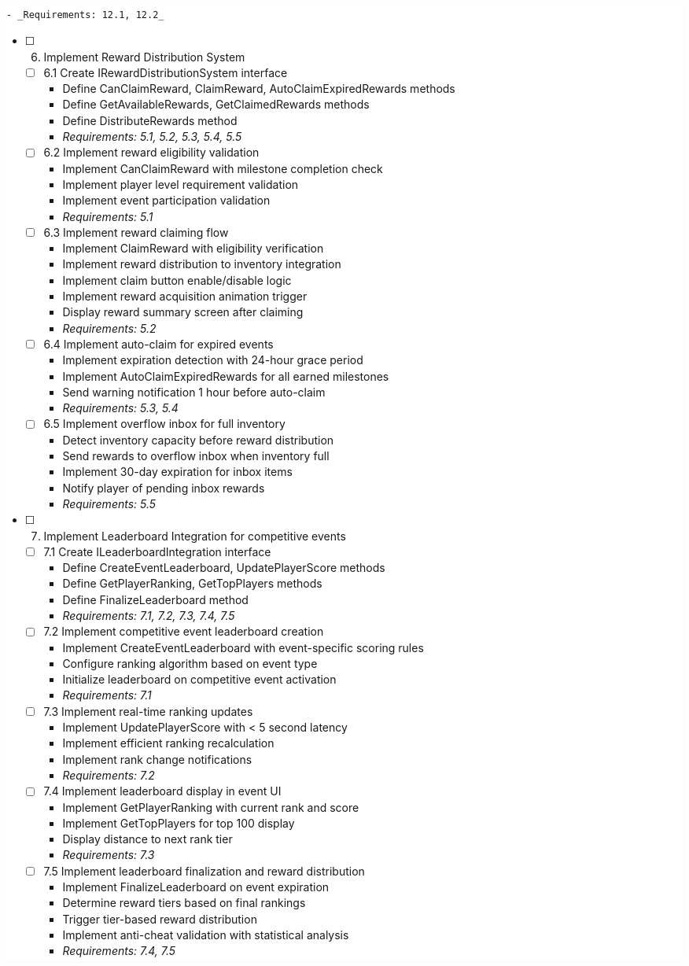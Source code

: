     - _Requirements: 12.1, 12.2_

- [ ] 6. Implement Reward Distribution System
  - [ ] 6.1 Create IRewardDistributionSystem interface
    - Define CanClaimReward, ClaimReward, AutoClaimExpiredRewards methods
    - Define GetAvailableRewards, GetClaimedRewards methods
    - Define DistributeRewards method
    - _Requirements: 5.1, 5.2, 5.3, 5.4, 5.5_
  - [ ] 6.2 Implement reward eligibility validation
    - Implement CanClaimReward with milestone completion check
    - Implement player level requirement validation
    - Implement event participation validation
    - _Requirements: 5.1_
  - [ ] 6.3 Implement reward claiming flow
    - Implement ClaimReward with eligibility verification
    - Implement reward distribution to inventory integration
    - Implement claim button enable/disable logic
    - Implement reward acquisition animation trigger
    - Display reward summary screen after claiming
    - _Requirements: 5.2_
  - [ ] 6.4 Implement auto-claim for expired events
    - Implement expiration detection with 24-hour grace period
    - Implement AutoClaimExpiredRewards for all earned milestones
    - Send warning notification 1 hour before auto-claim
    - _Requirements: 5.3, 5.4_
  - [ ] 6.5 Implement overflow inbox for full inventory
    - Detect inventory capacity before reward distribution
    - Send rewards to overflow inbox when inventory full
    - Implement 30-day expiration for inbox items
    - Notify player of pending inbox rewards
    - _Requirements: 5.5_

- [ ] 7. Implement Leaderboard Integration for competitive events
  - [ ] 7.1 Create ILeaderboardIntegration interface
    - Define CreateEventLeaderboard, UpdatePlayerScore methods
    - Define GetPlayerRanking, GetTopPlayers methods
    - Define FinalizeLeaderboard method
    - _Requirements: 7.1, 7.2, 7.3, 7.4, 7.5_
  - [ ] 7.2 Implement competitive event leaderboard creation
    - Implement CreateEventLeaderboard with event-specific scoring rules
    - Configure ranking algorithm based on event type
    - Initialize leaderboard on competitive event activation
    - _Requirements: 7.1_
  - [ ] 7.3 Implement real-time ranking updates
    - Implement UpdatePlayerScore with < 5 second latency
    - Implement efficient ranking recalculation
    - Implement rank change notifications
    - _Requirements: 7.2_
  - [ ] 7.4 Implement leaderboard display in event UI
    - Implement GetPlayerRanking with current rank and score
    - Implement GetTopPlayers for top 100 display
    - Display distance to next rank tier
    - _Requirements: 7.3_
  - [ ] 7.5 Implement leaderboard finalization and reward distribution
    - Implement FinalizeLeaderboard on event expiration
    - Determine reward tiers based on final rankings
    - Trigger tier-based reward distribution
    - Implement anti-cheat validation with statistical analysis
    - _Requirements: 7.4, 7.5_
